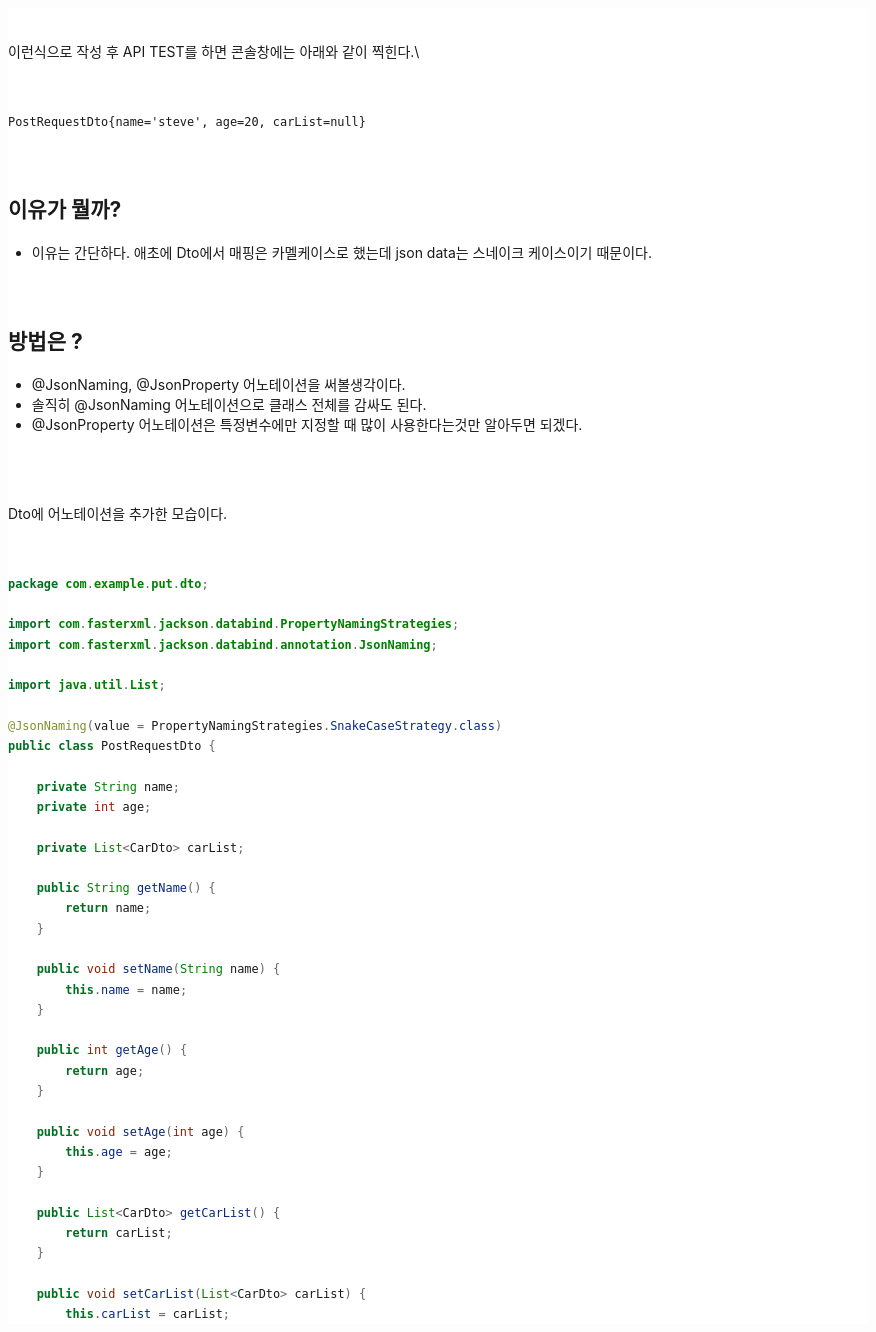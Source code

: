 <br>

이런식으로 작성 후 API TEST를 하면 콘솔창에는 아래와 같이 찍힌다.\

<br>

```console
PostRequestDto{name='steve', age=20, carList=null}
```

<br>

## 이유가 뭘까?
- 이유는 간단하다. 애초에 Dto에서 매핑은 카멜케이스로 했는데 json data는 스네이크 케이스이기 때문이다.

<br>

## 방법은 ?
- @JsonNaming, @JsonProperty 어노테이션을 써볼생각이다.
- 솔직히 @JsonNaming 어노테이션으로 클래스 전체를 감싸도 된다.
- @JsonProperty 어노테이션은 특정변수에만 지정할 때 많이 사용한다는것만 알아두면 되겠다.

<br>
<br>

Dto에 어노테이션을 추가한 모습이다.

<br>

```java
package com.example.put.dto;

import com.fasterxml.jackson.databind.PropertyNamingStrategies;
import com.fasterxml.jackson.databind.annotation.JsonNaming;

import java.util.List;

@JsonNaming(value = PropertyNamingStrategies.SnakeCaseStrategy.class)
public class PostRequestDto {

    private String name;
    private int age;

    private List<CarDto> carList;

    public String getName() {
        return name;
    }

    public void setName(String name) {
        this.name = name;
    }

    public int getAge() {
        return age;
    }

    public void setAge(int age) {
        this.age = age;
    }

    public List<CarDto> getCarList() {
        return carList;
    }

    public void setCarList(List<CarDto> carList) {
        this.carList = carList;
```